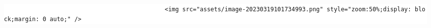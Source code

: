            ​								　　　　<img src="assets/image-20230319101734993.png" style="zoom:50%;display: block;margin: 0 auto;" />
   

